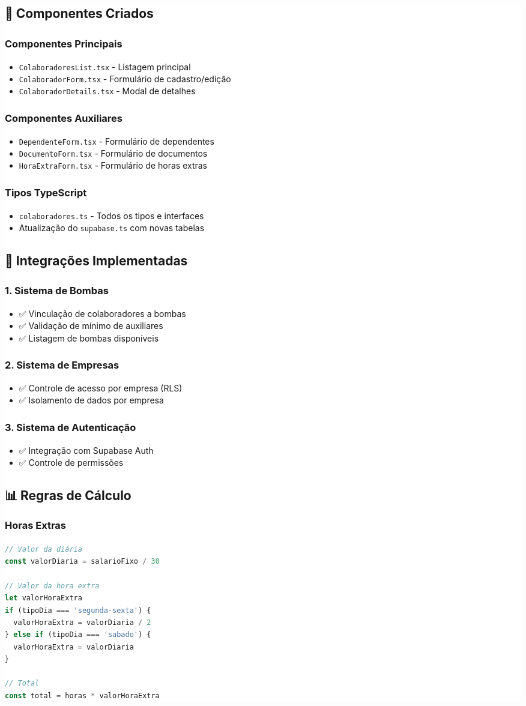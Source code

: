 ## 🔧 Componentes Criados

### Componentes Principais
- `ColaboradoresList.tsx` - Listagem principal
- `ColaboradorForm.tsx` - Formulário de cadastro/edição
- `ColaboradorDetails.tsx` - Modal de detalhes

### Componentes Auxiliares
- `DependenteForm.tsx` - Formulário de dependentes
- `DocumentoForm.tsx` - Formulário de documentos
- `HoraExtraForm.tsx` - Formulário de horas extras

### Tipos TypeScript
- `colaboradores.ts` - Todos os tipos e interfaces
- Atualização do `supabase.ts` com novas tabelas

## 🚀 Integrações Implementadas

### 1. **Sistema de Bombas**
- ✅ Vinculação de colaboradores a bombas
- ✅ Validação de mínimo de auxiliares
- ✅ Listagem de bombas disponíveis

### 2. **Sistema de Empresas**
- ✅ Controle de acesso por empresa (RLS)
- ✅ Isolamento de dados por empresa

### 3. **Sistema de Autenticação**
- ✅ Integração com Supabase Auth
- ✅ Controle de permissões

## 📊 Regras de Cálculo

### Horas Extras
```typescript
// Valor da diária
const valorDiaria = salarioFixo / 30

// Valor da hora extra
let valorHoraExtra
if (tipoDia === 'segunda-sexta') {
  valorHoraExtra = valorDiaria / 2
} else if (tipoDia === 'sabado') {
  valorHoraExtra = valorDiaria
}

// Total
const total = horas * valorHoraExtra
```
